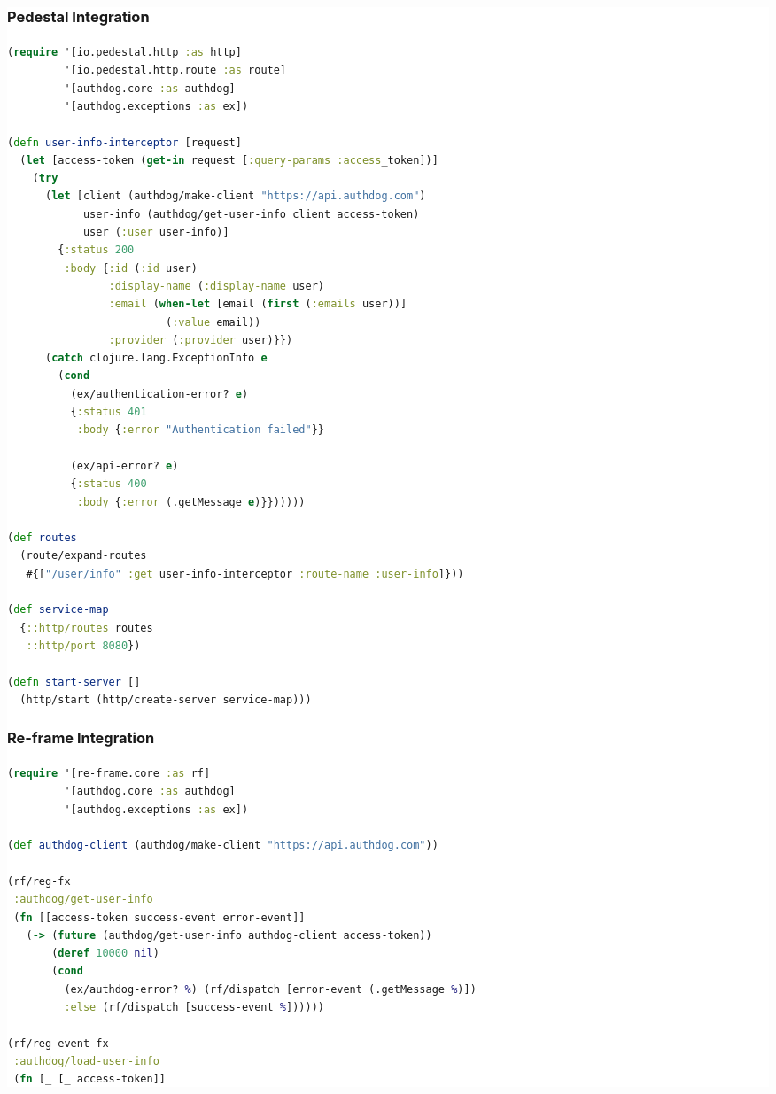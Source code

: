 ### Pedestal Integration

```clojure
(require '[io.pedestal.http :as http]
         '[io.pedestal.http.route :as route]
         '[authdog.core :as authdog]
         '[authdog.exceptions :as ex])

(defn user-info-interceptor [request]
  (let [access-token (get-in request [:query-params :access_token])]
    (try
      (let [client (authdog/make-client "https://api.authdog.com")
            user-info (authdog/get-user-info client access-token)
            user (:user user-info)]
        {:status 200
         :body {:id (:id user)
                :display-name (:display-name user)
                :email (when-let [email (first (:emails user))]
                         (:value email))
                :provider (:provider user)}})
      (catch clojure.lang.ExceptionInfo e
        (cond
          (ex/authentication-error? e)
          {:status 401
           :body {:error "Authentication failed"}}
          
          (ex/api-error? e)
          {:status 400
           :body {:error (.getMessage e)}})))))

(def routes
  (route/expand-routes
   #{["/user/info" :get user-info-interceptor :route-name :user-info]}))

(def service-map
  {::http/routes routes
   ::http/port 8080})

(defn start-server []
  (http/start (http/create-server service-map)))
```

### Re-frame Integration

```clojure
(require '[re-frame.core :as rf]
         '[authdog.core :as authdog]
         '[authdog.exceptions :as ex])

(def authdog-client (authdog/make-client "https://api.authdog.com"))

(rf/reg-fx
 :authdog/get-user-info
 (fn [[access-token success-event error-event]]
   (-> (future (authdog/get-user-info authdog-client access-token))
       (deref 10000 nil)
       (cond
         (ex/authdog-error? %) (rf/dispatch [error-event (.getMessage %)])
         :else (rf/dispatch [success-event %])))))

(rf/reg-event-fx
 :authdog/load-user-info
 (fn [_ [_ access-token]]
```